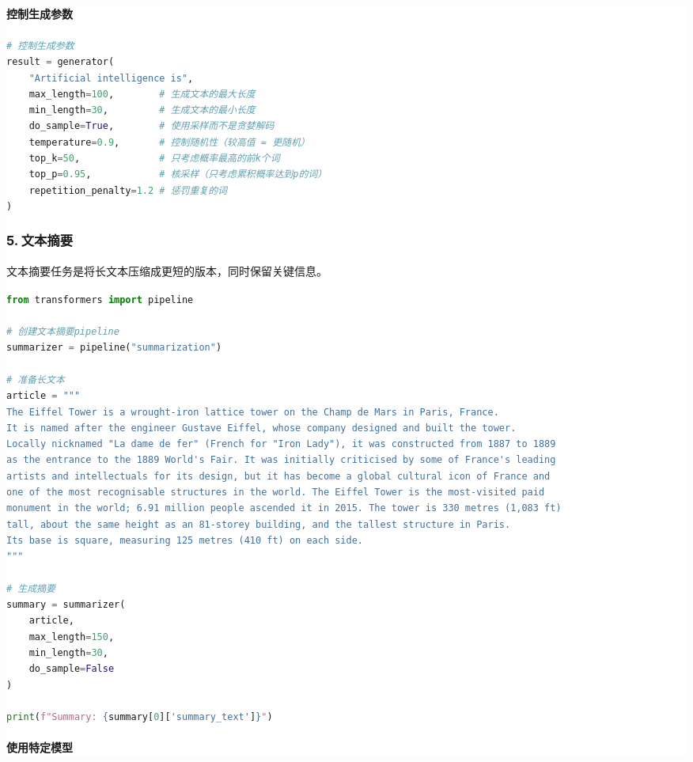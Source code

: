 ```python
```

#### 控制生成参数

```python
# 控制生成参数
result = generator(
    "Artificial intelligence is",
    max_length=100,        # 生成文本的最大长度
    min_length=30,         # 生成文本的最小长度
    do_sample=True,        # 使用采样而不是贪婪解码
    temperature=0.9,       # 控制随机性（较高值 = 更随机）
    top_k=50,              # 只考虑概率最高的前k个词
    top_p=0.95,            # 核采样（只考虑累积概率达到p的词）
    repetition_penalty=1.2 # 惩罚重复的词
)
```

### 5. 文本摘要

文本摘要任务是将长文本压缩成更短的版本，同时保留关键信息。

```python
from transformers import pipeline

# 创建文本摘要pipeline
summarizer = pipeline("summarization")

# 准备长文本
article = """
The Eiffel Tower is a wrought-iron lattice tower on the Champ de Mars in Paris, France. 
It is named after the engineer Gustave Eiffel, whose company designed and built the tower. 
Locally nicknamed "La dame de fer" (French for "Iron Lady"), it was constructed from 1887 to 1889 
as the entrance to the 1889 World's Fair. It was initially criticised by some of France's leading 
artists and intellectuals for its design, but it has become a global cultural icon of France and 
one of the most recognisable structures in the world. The Eiffel Tower is the most-visited paid 
monument in the world; 6.91 million people ascended it in 2015. The tower is 330 metres (1,083 ft) 
tall, about the same height as an 81-storey building, and the tallest structure in Paris. 
Its base is square, measuring 125 metres (410 ft) on each side.
"""

# 生成摘要
summary = summarizer(
    article,
    max_length=150,
    min_length=30,
    do_sample=False
)

print(f"Summary: {summary[0]['summary_text']}")
```

#### 使用特定模型
